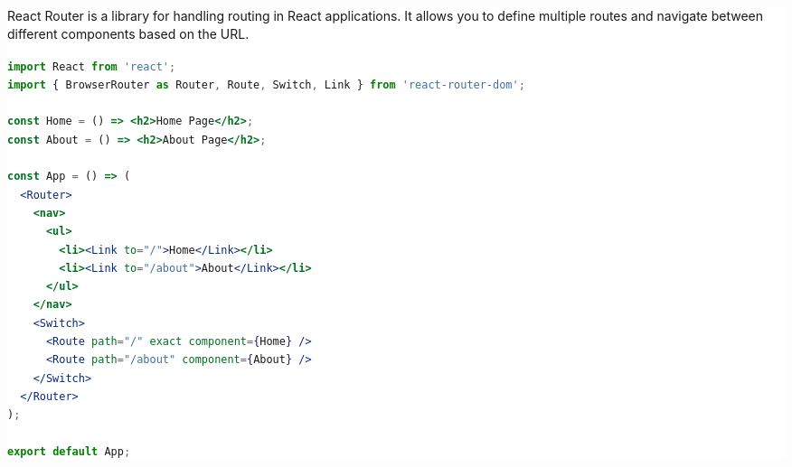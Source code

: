 React Router is a library for handling routing in React applications. It allows you to define multiple routes and navigate between different components based on the URL.

```jsx
import React from 'react';
import { BrowserRouter as Router, Route, Switch, Link } from 'react-router-dom';

const Home = () => <h2>Home Page</h2>;
const About = () => <h2>About Page</h2>;

const App = () => (
  <Router>
    <nav>
      <ul>
        <li><Link to="/">Home</Link></li>
        <li><Link to="/about">About</Link></li>
      </ul>
    </nav>
    <Switch>
      <Route path="/" exact component={Home} />
      <Route path="/about" component={About} />
    </Switch>
  </Router>
);

export default App;

```